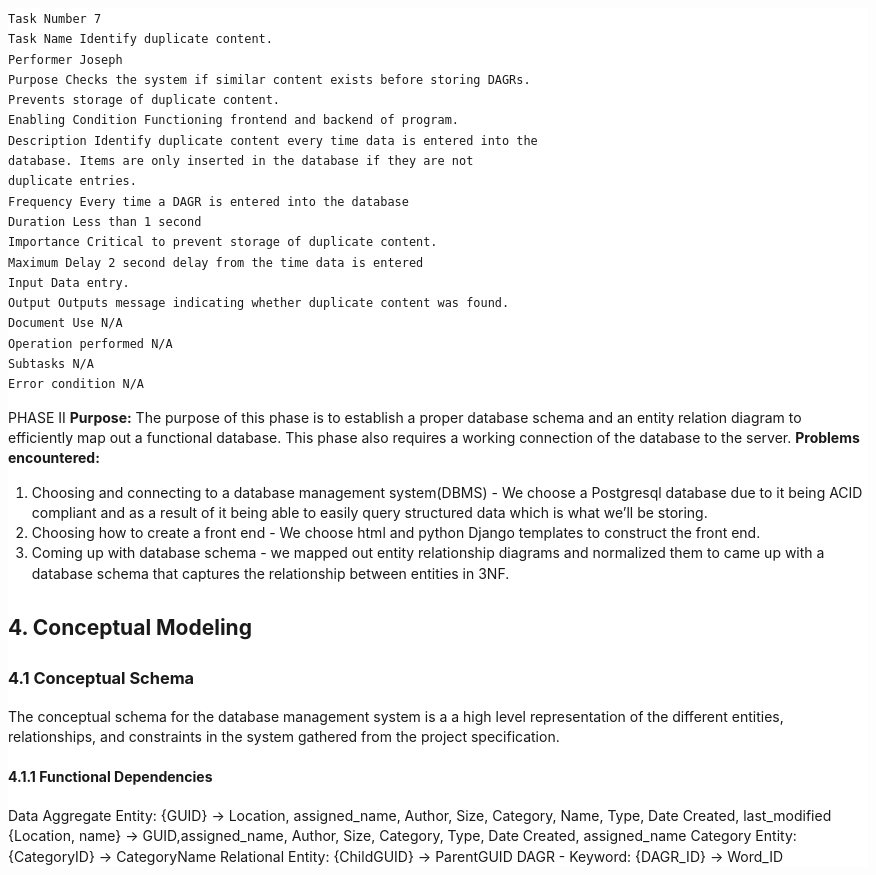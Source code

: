 ```
Task Number 7
Task Name Identify duplicate content.
Performer Joseph
Purpose Checks the system if similar content exists before storing DAGRs.
Prevents storage of duplicate content.
Enabling Condition Functioning frontend and backend of program.
Description Identify duplicate content every time data is entered into the
database. Items are only inserted in the database if they are not
duplicate entries.
Frequency Every time a DAGR is entered into the database
Duration Less than 1 second
Importance Critical to prevent storage of duplicate content.
Maximum Delay 2 second delay from the time data is entered
Input Data entry.
Output Outputs message indicating whether duplicate content was found.
Document Use N/A
Operation performed N/A
Subtasks N/A
Error condition N/A
```

PHASE II
**Purpose:** ​The purpose of this phase is to establish a proper database schema and an entity
relation diagram to efficiently map out a functional database. This phase also requires a working
connection of the database to the server.
**Problems encountered:**

1. Choosing and connecting to a database management system(DBMS) - We choose a
    Postgresql database due to it being ACID compliant and as a result of it being able to
    easily query structured data which is what we’ll be storing.
2. Choosing how to create a front end - We choose html and python Django templates to
    construct the front end.
3. Coming up with database schema - we mapped out entity relationship diagrams and
    normalized them to came up with a database schema that captures the relationship
    between entities in 3NF.

## 4. Conceptual Modeling

### 4.1 Conceptual Schema

The conceptual schema for the database management system is a a high level
representation of the different entities, relationships, and constraints in the system
gathered from the project specification.

#### 4.1.1 Functional Dependencies

Data Aggregate Entity:
{GUID} -> Location, assigned_name, Author, Size, Category, Name, Type, Date Created,
last_modified
{Location, name} -> GUID,assigned_name, Author, Size, Category, Type, Date Created,
assigned_name
Category Entity:
{CategoryID} -> CategoryName
Relational Entity:
{ChildGUID} -> ParentGUID
DAGR - Keyword:
{DAGR_ID} -> Word_ID
